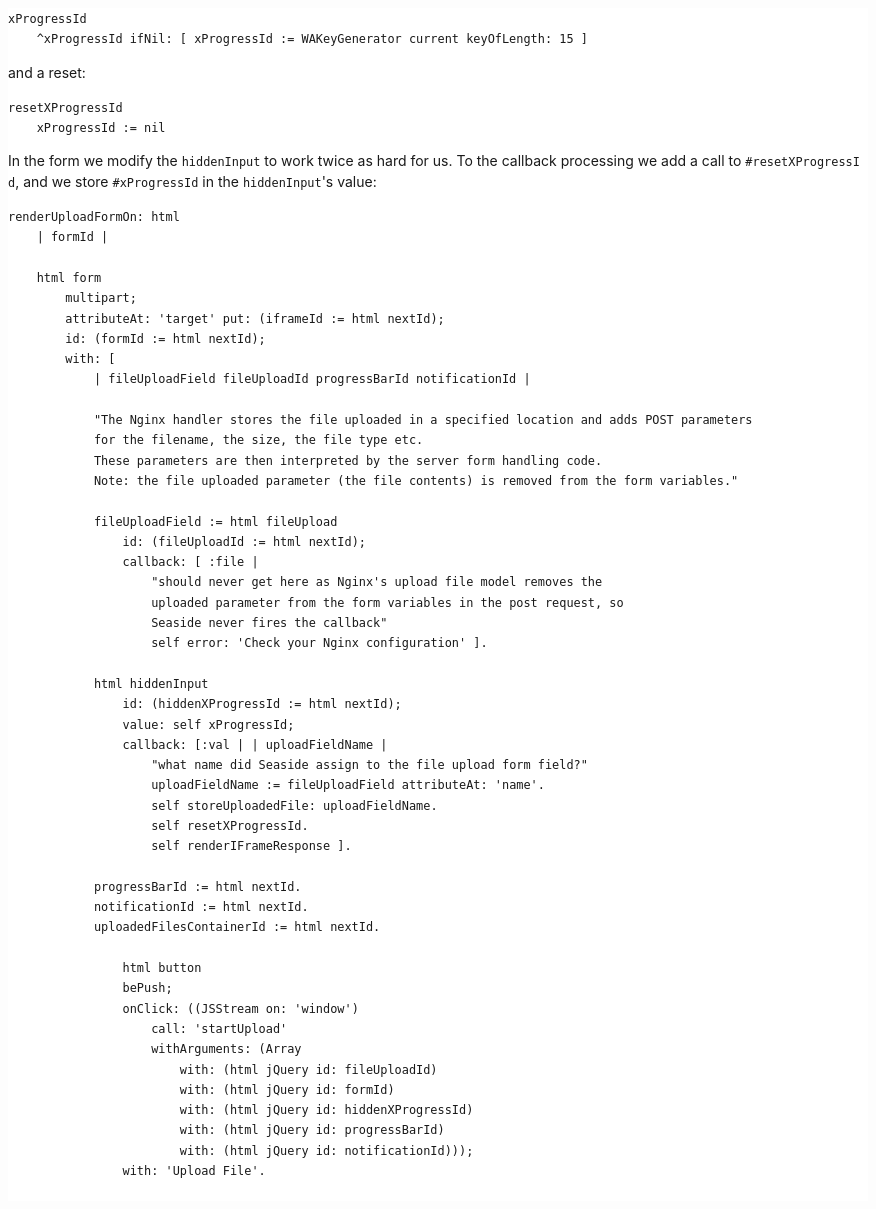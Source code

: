 ```Smalltalk
xProgressId 
	^xProgressId ifNil: [ xProgressId := WAKeyGenerator current keyOfLength: 15 ]
```
and a reset:
```Smalltalk
resetXProgressId 
	xProgressId := nil
```

In the form we modify the `hiddenInput` to work twice as hard for us. To the callback processing we add a call to `#resetXProgressId`, and we store  `#xProgressId` in the `hiddenInput`'s value:
```Smalltalk
renderUploadFormOn: html
	| formId |
	
	html form
		multipart;
		attributeAt: 'target' put: (iframeId := html nextId);
		id: (formId := html nextId);
		with: [
			| fileUploadField fileUploadId progressBarId notificationId |
		
			"The Nginx handler stores the file uploaded in a specified location and adds POST parameters
			for the filename, the size, the file type etc. 
			These parameters are then interpreted by the server form handling code.
			Note: the file uploaded parameter (the file contents) is removed from the form variables."
		
			fileUploadField := html fileUpload
				id: (fileUploadId := html nextId);
				callback: [ :file |
					"should never get here as Nginx's upload file model removes the
					uploaded parameter from the form variables in the post request, so
					Seaside never fires the callback" 
					self error: 'Check your Nginx configuration' ].
			
			html hiddenInput
				id: (hiddenXProgressId := html nextId);
				value: self xProgressId;			
				callback: [:val | | uploadFieldName |
					"what name did Seaside assign to the file upload form field?"
					uploadFieldName := fileUploadField attributeAt: 'name'.
					self storeUploadedFile: uploadFieldName.
					self resetXProgressId.
					self renderIFrameResponse ].		
			
			progressBarId := html nextId. 
			notificationId := html nextId.
			uploadedFilesContainerId := html nextId.
					
        		html button
				bePush;
				onClick: ((JSStream on: 'window') 
					call: 'startUpload'
					withArguments: (Array 
						with: (html jQuery id: fileUploadId)
						with: (html jQuery id: formId)
						with: (html jQuery id: hiddenXProgressId)
						with: (html jQuery id: progressBarId)
						with: (html jQuery id: notificationId)));
				with: 'Upload File'.
				
```